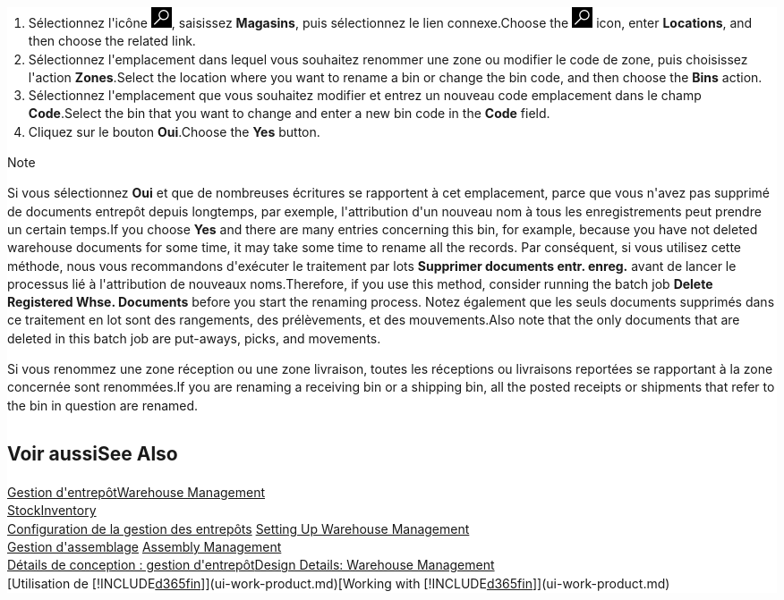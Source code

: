 1.  <span data-ttu-id="3b366-146">Sélectionnez l'icône ![Page ou état pour la recherche](media/ui-search/search_small.png "icône Page ou état pour la recherche"), saisissez **Magasins**, puis sélectionnez le lien connexe.</span><span class="sxs-lookup"><span data-stu-id="3b366-146">Choose the ![Search for Page or Report](media/ui-search/search_small.png "Search for Page or Report icon") icon, enter **Locations**, and then choose the related link.</span></span>  
2.  <span data-ttu-id="3b366-147">Sélectionnez l'emplacement dans lequel vous souhaitez renommer une zone ou modifier le code de zone, puis choisissez l'action **Zones**.</span><span class="sxs-lookup"><span data-stu-id="3b366-147">Select the location where you want to rename a bin or change the bin code, and then choose the **Bins** action.</span></span>  
3.  <span data-ttu-id="3b366-148">Sélectionnez l'emplacement que vous souhaitez modifier et entrez un nouveau code emplacement dans le champ **Code**.</span><span class="sxs-lookup"><span data-stu-id="3b366-148">Select the bin that you want to change and enter a new bin code in the **Code** field.</span></span>  
4.  <span data-ttu-id="3b366-149">Cliquez sur le bouton **Oui**.</span><span class="sxs-lookup"><span data-stu-id="3b366-149">Choose the **Yes** button.</span></span>  

> [!NOTE]  
>  <span data-ttu-id="3b366-150">Si vous sélectionnez **Oui** et que de nombreuses écritures se rapportent à cet emplacement, parce que vous n'avez pas supprimé de documents entrepôt depuis longtemps, par exemple, l'attribution d'un nouveau nom à tous les enregistrements peut prendre un certain temps.</span><span class="sxs-lookup"><span data-stu-id="3b366-150">If you choose **Yes** and there are many entries concerning this bin, for example, because you have not deleted warehouse documents for some time, it may take some time to rename all the records.</span></span> <span data-ttu-id="3b366-151">Par conséquent, si vous utilisez cette méthode, nous vous recommandons d'exécuter le traitement par lots **Supprimer documents entr. enreg.** avant de lancer le processus lié à l'attribution de nouveaux noms.</span><span class="sxs-lookup"><span data-stu-id="3b366-151">Therefore, if you use this method, consider running the batch job **Delete Registered Whse. Documents** before you start the renaming process.</span></span> <span data-ttu-id="3b366-152">Notez également que les seuls documents supprimés dans ce traitement en lot sont des rangements, des prélèvements, et des mouvements.</span><span class="sxs-lookup"><span data-stu-id="3b366-152">Also note that the only documents that are deleted in this batch job are put-aways, picks, and movements.</span></span>  
>   
>  <span data-ttu-id="3b366-153">Si vous renommez une zone réception ou une zone livraison, toutes les réceptions ou livraisons reportées se rapportant à la zone concernée sont renommées.</span><span class="sxs-lookup"><span data-stu-id="3b366-153">If you are renaming a receiving bin or a shipping bin, all the posted receipts or shipments that refer to the bin in question are renamed.</span></span>  

## <a name="see-also"></a><span data-ttu-id="3b366-154">Voir aussi</span><span class="sxs-lookup"><span data-stu-id="3b366-154">See Also</span></span>  
[<span data-ttu-id="3b366-155">Gestion d'entrepôt</span><span class="sxs-lookup"><span data-stu-id="3b366-155">Warehouse Management</span></span>](warehouse-manage-warehouse.md)  
[<span data-ttu-id="3b366-156">Stock</span><span class="sxs-lookup"><span data-stu-id="3b366-156">Inventory</span></span>](inventory-manage-inventory.md)  
<span data-ttu-id="3b366-157">[Configuration de la gestion des entrepôts](warehouse-setup-warehouse.md)   </span><span class="sxs-lookup"><span data-stu-id="3b366-157">[Setting Up Warehouse Management](warehouse-setup-warehouse.md)   </span></span>  
<span data-ttu-id="3b366-158">[Gestion d'assemblage](assembly-assemble-items.md)  </span><span class="sxs-lookup"><span data-stu-id="3b366-158">[Assembly Management](assembly-assemble-items.md)  </span></span>  
[<span data-ttu-id="3b366-159">Détails de conception : gestion d'entrepôt</span><span class="sxs-lookup"><span data-stu-id="3b366-159">Design Details: Warehouse Management</span></span>](design-details-warehouse-management.md)  
<span data-ttu-id="3b366-160">[Utilisation de [!INCLUDE[d365fin](includes/d365fin_md.md)]](ui-work-product.md)</span><span class="sxs-lookup"><span data-stu-id="3b366-160">[Working with [!INCLUDE[d365fin](includes/d365fin_md.md)]](ui-work-product.md)</span></span>

